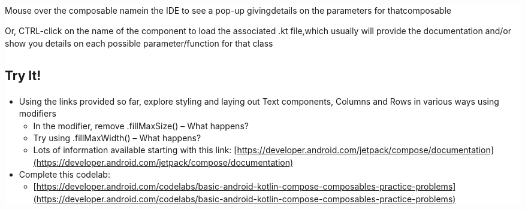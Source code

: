 Mouse over the composable namein the IDE to see a pop-up givingdetails on the parameters for thatcomposable

Or, CTRL-click on the name of the component to load the associated .kt file,which usually will provide the documentation and/or show you details on each possible parameter/function for that class

## Try It!

* Using the links provided so far, explore styling and laying out Text components, Columns and Rows in various ways using modifiers
  * In the modifier, remove .fillMaxSize() – What happens?
  * Try using .fillMaxWidth() – What happens?
  * Lots of information available starting with this link:  [https://developer.android.com/jetpack/compose/documentation](https://developer.android.com/jetpack/compose/documentation)
* Complete this codelab:
  * [https://developer.android.com/codelabs/basic-android-kotlin-compose-composables-practice-problems](https://developer.android.com/codelabs/basic-android-kotlin-compose-composables-practice-problems)

